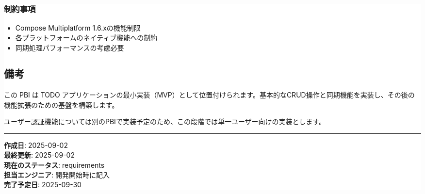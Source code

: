 ### 制約事項
- Compose Multiplatform 1.6.xの機能制限
- 各プラットフォームのネイティブ機能への制約
- 同期処理パフォーマンスの考慮必要

## 備考
この PBI は TODO アプリケーションの最小実装（MVP）として位置付けられます。基本的なCRUD操作と同期機能を実装し、その後の機能拡張のための基盤を構築します。

ユーザー認証機能については別のPBIで実装予定のため、この段階では単一ユーザー向けの実装とします。

---
**作成日**: 2025-09-02  
**最終更新**: 2025-09-02  
**現在のステータス**: requirements  
**担当エンジニア**: 開発開始時に記入  
**完了予定日**: 2025-09-30